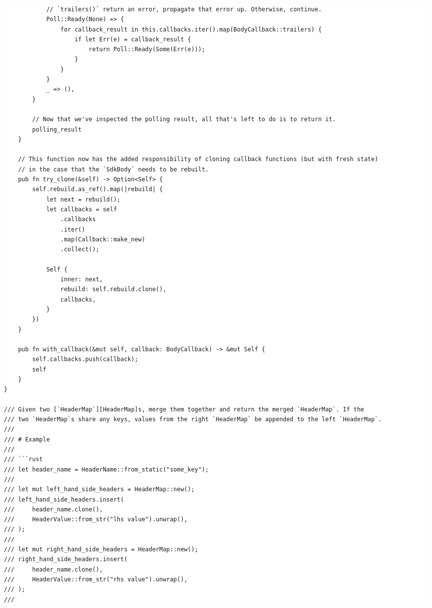 ```rust,ignore
            // `trailers()` return an error, propagate that error up. Otherwise, continue.
            Poll::Ready(None) => {
                for callback_result in this.callbacks.iter().map(BodyCallback::trailers) {
                    if let Err(e) = callback_result {
                        return Poll::Ready(Some(Err(e)));
                    }
                }
            }
            _ => (),
        }

        // Now that we've inspected the polling result, all that's left to do is to return it.
        polling_result
    }

    // This function now has the added responsibility of cloning callback functions (but with fresh state)
    // in the case that the `SdkBody` needs to be rebuilt.
    pub fn try_clone(&self) -> Option<Self> {
        self.rebuild.as_ref().map(|rebuild| {
            let next = rebuild();
            let callbacks = self
                .callbacks
                .iter()
                .map(Callback::make_new)
                .collect();

            Self {
                inner: next,
                rebuild: self.rebuild.clone(),
                callbacks,
            }
        })
    }

    pub fn with_callback(&mut self, callback: BodyCallback) -> &mut Self {
        self.callbacks.push(callback);
        self
    }
}

/// Given two [`HeaderMap`][HeaderMap]s, merge them together and return the merged `HeaderMap`. If the
/// two `HeaderMap`s share any keys, values from the right `HeaderMap` be appended to the left `HeaderMap`.
///
/// # Example
///
/// ```rust
/// let header_name = HeaderName::from_static("some_key");
///
/// let mut left_hand_side_headers = HeaderMap::new();
/// left_hand_side_headers.insert(
///     header_name.clone(),
///     HeaderValue::from_str("lhs value").unwrap(),
/// );
///
/// let mut right_hand_side_headers = HeaderMap::new();
/// right_hand_side_headers.insert(
///     header_name.clone(),
///     HeaderValue::from_str("rhs value").unwrap(),
/// );
///
```

[ByteStream impls]: https://github.com/awslabs/smithy-rs/blob/f76bc159bf16510a0873f5fba691cb05816f4192/rust-runtime/aws-smithy-http/src/byte_stream.rs#L205
[SdkBody impls]: https://github.com/awslabs/smithy-rs/blob/f76bc159bf16510a0873f5fba691cb05816f4192/rust-runtime/aws-smithy-http/src/body.rs#L71